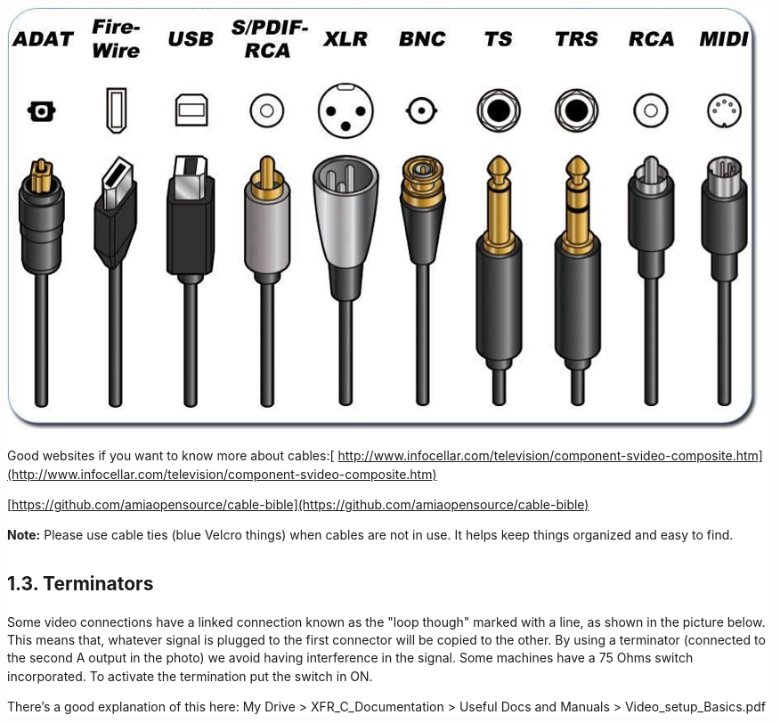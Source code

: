 ![](images/cables_table_analog_video-02.png)

Good websites if you want to know more about cables:[ http://www.infocellar.com/television/component-svideo-composite.htm](http://www.infocellar.com/television/component-svideo-composite.htm)

[https://github.com/amiaopensource/cable-bible](https://github.com/amiaopensource/cable-bible)

**Note:** Please use cable ties (blue Velcro things) when cables are not in use. It helps keep things organized and easy to find.

## 1.3.	Terminators

Some video connections have a linked connection known as the "loop though" marked with a line, as shown in the picture below. This means that, whatever signal is plugged to the first connector will be copied to the other. By using a terminator (connected to the second A output in the photo) we avoid having interference in the signal. Some machines have a 75 Ohms switch incorporated. To activate the termination put the switch in ON.

There’s a good explanation of this here: My Drive > XFR_C_Documentation > Useful Docs and Manuals  > Video_setup_Basics.pdf
